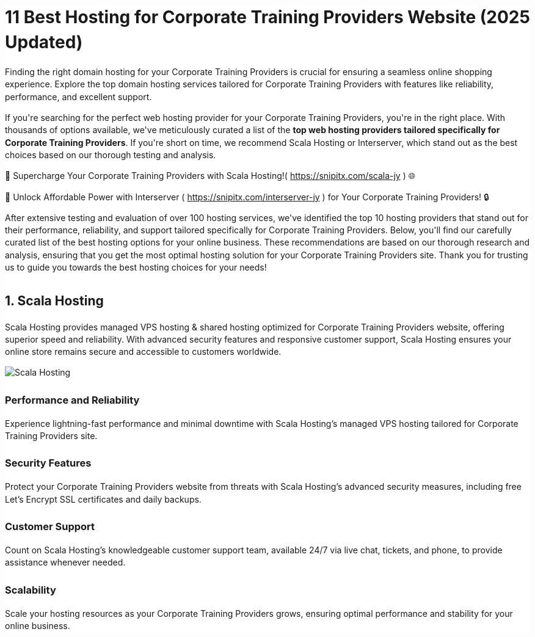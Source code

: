 # 11 Best Hosting for Corporate Training Providers Website (2025 Updated)

Finding the right domain hosting for your Corporate Training Providers is crucial for ensuring a seamless online shopping experience. Explore the top domain hosting services tailored for Corporate Training Providers with features like reliability, performance, and excellent support.

If you're searching for the perfect web hosting provider for your Corporate Training Providers, you're in the right place. With thousands of options available, we've meticulously curated a list of the **top web hosting providers tailored specifically for Corporate Training Providers**. If you're short on time, we recommend Scala Hosting or Interserver, which stand out as the best choices based on our thorough testing and analysis.

🚀 Supercharge Your Corporate Training Providers with Scala Hosting!( https://snipitx.com/scala-jy ) 🌐 

💸 Unlock Affordable Power with Interserver ( https://snipitx.com/interserver-jy ) for Your Corporate Training Providers! 🔒

After extensive testing and evaluation of over 100 hosting services, we've identified the top 10 hosting providers that stand out for their performance, reliability, and support tailored specifically for Corporate Training Providers. Below, you'll find our carefully curated list of the best hosting options for your online business. These recommendations are based on our thorough research and analysis, ensuring that you get the most optimal hosting solution for your Corporate Training Providers site. Thank you for trusting us to guide you towards the best hosting choices for your needs!

## 1. Scala Hosting

Scala Hosting provides managed VPS hosting & shared hosting optimized for Corporate Training Providers website, offering superior speed and reliability. With advanced security features and responsive customer support, Scala Hosting ensures your online store remains secure and accessible to customers worldwide.

![Scala Hosting](https://i.imgur.com/uJ5JIK3.png "Scala Web Hosting")

### Performance and Reliability
Experience lightning-fast performance and minimal downtime with Scala Hosting’s managed VPS hosting tailored for Corporate Training Providers site.

### Security Features
Protect your Corporate Training Providers website from threats with Scala Hosting’s advanced security measures, including free Let’s Encrypt SSL certificates and daily backups.

### Customer Support
Count on Scala Hosting’s knowledgeable customer support team, available 24/7 via live chat, tickets, and phone, to provide assistance whenever needed.

### Scalability
Scale your hosting resources as your Corporate Training Providers grows, ensuring optimal performance and stability for your online business.
